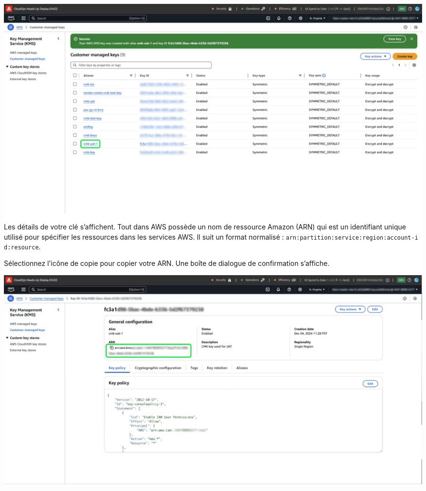 ![L’espace de travail Clés gérées par le client AWS KMS avec le nouvel alias de clé en surbrillance.](../../../images/governance-privacy-security/key-management-service/customer-managed-keys-on-aws.png)

Les détails de votre clé s’affichent. Tout dans AWS possède un nom de ressource Amazon (ARN) qui
est un identifiant unique utilisé pour spécifier les ressources dans les services AWS. Il suit un format normalisé : `arn:partition:service:region:account-id:resource`.

Sélectionnez l’icône de copie pour copier votre ARN. Une boîte de dialogue de confirmation s’affiche.

![Les détails clés de votre clé gérée par le client AWS KMS avec l’ARN en surbrillance.](../../../images/governance-privacy-security/key-management-service/keys-details-arn.png)
